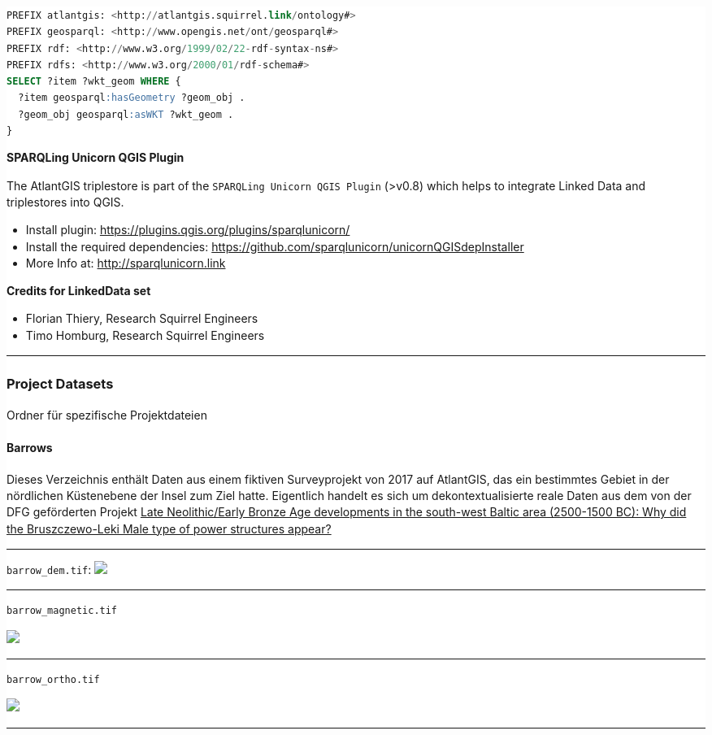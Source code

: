 ```sql
PREFIX atlantgis: <http://atlantgis.squirrel.link/ontology#>
PREFIX geosparql: <http://www.opengis.net/ont/geosparql#>
PREFIX rdf: <http://www.w3.org/1999/02/22-rdf-syntax-ns#>
PREFIX rdfs: <http://www.w3.org/2000/01/rdf-schema#>
SELECT ?item ?wkt_geom WHERE {
  ?item geosparql:hasGeometry ?geom_obj .
  ?geom_obj geosparql:asWKT ?wkt_geom .
}
```

**SPARQLing Unicorn QGIS Plugin**

The AtlantGIS triplestore is part of the `SPARQLing Unicorn QGIS Plugin` (>v0.8) which helps to integrate Linked Data and triplestores into QGIS.

* Install plugin: https://plugins.qgis.org/plugins/sparqlunicorn/
* Install the required dependencies: https://github.com/sparqlunicorn/unicornQGISdepInstaller
* More Info at: http://sparqlunicorn.link

**Credits for LinkedData set**

* Florian Thiery, Research Squirrel Engineers
* Timo Homburg, Research Squirrel Engineers

---

### Project Datasets

Ordner für spezifische Projektdateien

#### Barrows

Dieses Verzeichnis enthält Daten aus einem fiktiven Surveyprojekt von 2017 auf AtlantGIS, das ein bestimmtes Gebiet in der nördlichen Küstenebene der Insel zum Ziel hatte. Eigentlich handelt es sich um dekontextualisierte reale Daten aus dem von der DFG geförderten Projekt [Late Neolithic/Early Bronze Age developments in the south-west Baltic area (2500-1500 BC): Why did the Bruszczewo-Leki Male type of power structures appear?](http://gepris.dfg.de/gepris/projekt/277223019)

---

`barrow_dem.tif`:
![](https://i.imgur.com/cuWO4R1.png)

---

`barrow_magnetic.tif`

![](https://i.imgur.com/azT8d9Z.png)

---

`barrow_ortho.tif`

![](https://i.imgur.com/5RODQZF.png)

---